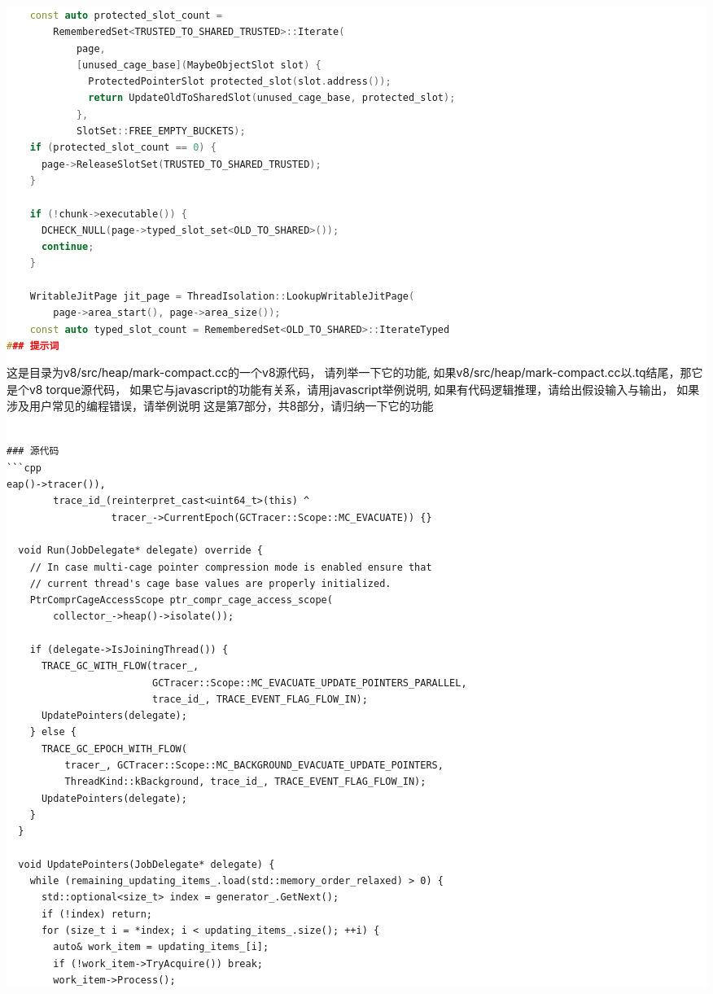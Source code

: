 ```cpp
    const auto protected_slot_count =
        RememberedSet<TRUSTED_TO_SHARED_TRUSTED>::Iterate(
            page,
            [unused_cage_base](MaybeObjectSlot slot) {
              ProtectedPointerSlot protected_slot(slot.address());
              return UpdateOldToSharedSlot(unused_cage_base, protected_slot);
            },
            SlotSet::FREE_EMPTY_BUCKETS);
    if (protected_slot_count == 0) {
      page->ReleaseSlotSet(TRUSTED_TO_SHARED_TRUSTED);
    }

    if (!chunk->executable()) {
      DCHECK_NULL(page->typed_slot_set<OLD_TO_SHARED>());
      continue;
    }

    WritableJitPage jit_page = ThreadIsolation::LookupWritableJitPage(
        page->area_start(), page->area_size());
    const auto typed_slot_count = RememberedSet<OLD_TO_SHARED>::IterateTyped
### 提示词
```
这是目录为v8/src/heap/mark-compact.cc的一个v8源代码， 请列举一下它的功能, 
如果v8/src/heap/mark-compact.cc以.tq结尾，那它是个v8 torque源代码，
如果它与javascript的功能有关系，请用javascript举例说明,
如果有代码逻辑推理，请给出假设输入与输出，
如果涉及用户常见的编程错误，请举例说明
这是第7部分，共8部分，请归纳一下它的功能
```

### 源代码
```cpp
eap()->tracer()),
        trace_id_(reinterpret_cast<uint64_t>(this) ^
                  tracer_->CurrentEpoch(GCTracer::Scope::MC_EVACUATE)) {}

  void Run(JobDelegate* delegate) override {
    // In case multi-cage pointer compression mode is enabled ensure that
    // current thread's cage base values are properly initialized.
    PtrComprCageAccessScope ptr_compr_cage_access_scope(
        collector_->heap()->isolate());

    if (delegate->IsJoiningThread()) {
      TRACE_GC_WITH_FLOW(tracer_,
                         GCTracer::Scope::MC_EVACUATE_UPDATE_POINTERS_PARALLEL,
                         trace_id_, TRACE_EVENT_FLAG_FLOW_IN);
      UpdatePointers(delegate);
    } else {
      TRACE_GC_EPOCH_WITH_FLOW(
          tracer_, GCTracer::Scope::MC_BACKGROUND_EVACUATE_UPDATE_POINTERS,
          ThreadKind::kBackground, trace_id_, TRACE_EVENT_FLAG_FLOW_IN);
      UpdatePointers(delegate);
    }
  }

  void UpdatePointers(JobDelegate* delegate) {
    while (remaining_updating_items_.load(std::memory_order_relaxed) > 0) {
      std::optional<size_t> index = generator_.GetNext();
      if (!index) return;
      for (size_t i = *index; i < updating_items_.size(); ++i) {
        auto& work_item = updating_items_[i];
        if (!work_item->TryAcquire()) break;
        work_item->Process();
```
